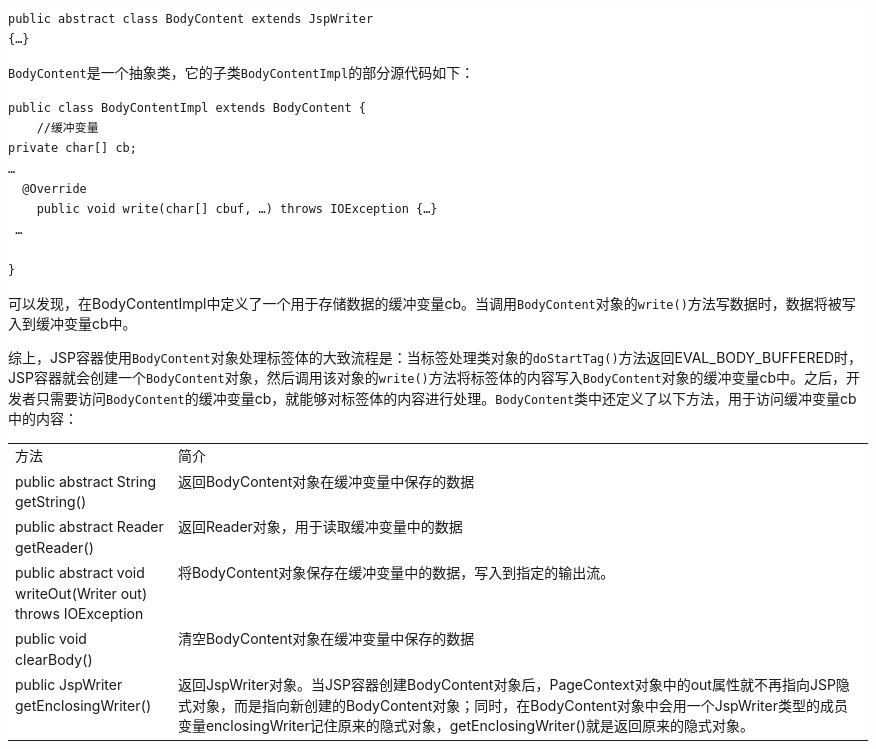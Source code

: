 ```
public abstract class BodyContent extends JspWriter 
{…}
```

`BodyContent`是一个抽象类，它的子类`BodyContentImpl`的部分源代码如下：


```
public class BodyContentImpl extends BodyContent {
    //缓冲变量
private char[] cb;
…
  @Override
    public void write(char[] cbuf, …) throws IOException {…}
 …

}
```

可以发现，在BodyContentImpl中定义了一个用于存储数据的缓冲变量cb。当调用`BodyContent`对象的`write()`方法写数据时，数据将被写入到缓冲变量cb中。


综上，JSP容器使用`BodyContent`对象处理标签体的大致流程是：当标签处理类对象的`doStartTag()`方法返回EVAL_BODY_BUFFERED时，JSP容器就会创建一个`BodyContent`对象，然后调用该对象的`write()`方法将标签体的内容写入`BodyContent`对象的缓冲变量cb中。之后，开发者只需要访问`BodyContent`的缓冲变量cb，就能够对标签体的内容进行处理。`BodyContent`类中还定义了以下方法，用于访问缓冲变量cb中的内容： 


<table>
   <tr>
      <td>方法</td>
      <td>简介</td>
   </tr>
   <tr>
      <td>public abstract String getString()</td>
      <td>返回BodyContent对象在缓冲变量中保存的数据</td>
   </tr>
   <tr>
      <td>public abstract Reader getReader()</td>
      <td>返回Reader对象，用于读取缓冲变量中的数据</td>
   </tr>
   <tr>
      <td>public abstract void writeOut(Writer out) throws IOException</td>
      <td>将BodyContent对象保存在缓冲变量中的数据，写入到指定的输出流。</td>
   </tr>
   <tr>
      <td>public void clearBody()</td>
      <td>清空BodyContent对象在缓冲变量中保存的数据</td>
   </tr>
   <tr>
      <td>public JspWriter getEnclosingWriter()</td>
      <td>返回JspWriter对象。当JSP容器创建BodyContent对象后，PageContext对象中的out属性就不再指向JSP隐式对象，而是指向新创建的BodyContent对象；同时，在BodyContent对象中会用一个JspWriter类型的成员变量enclosingWriter记住原来的隐式对象，getEnclosingWriter()就是返回原来的隐式对象。</td>
   </tr>
</table>
